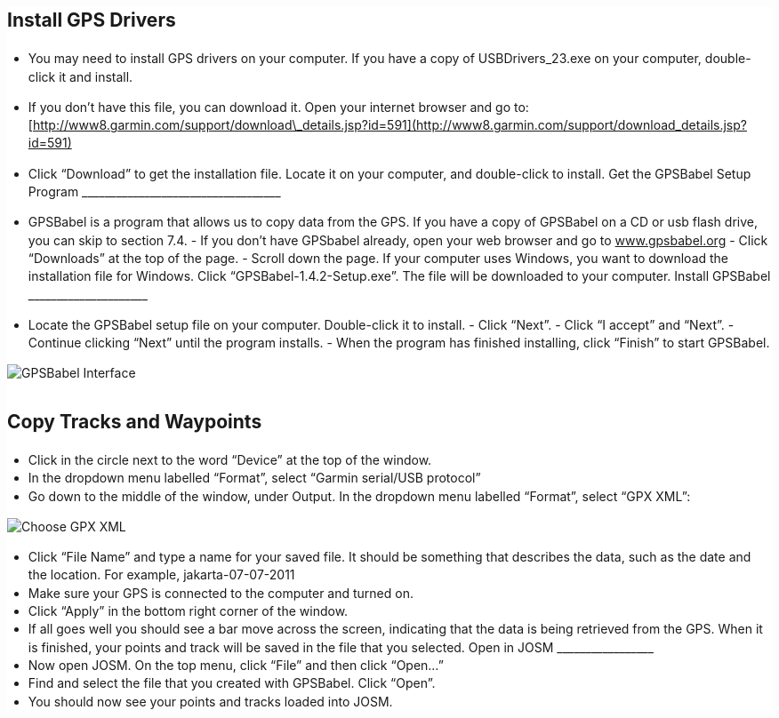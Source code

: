 Install GPS Drivers
-------------------

-   You may need to install GPS drivers on your computer. If you have a
    copy of USBDrivers\_23.exe on your computer, double-click it and
    install.
-   If you don’t have this file, you can download it. Open your internet
    browser and go to:
    [http://www8.garmin.com/support/download\_details.jsp?id=591](http://www8.garmin.com/support/download_details.jsp?id=591)

- Click “Download” to get the installation file. Locate it on your
computer, and double-click to install. Get the GPSBabel Setup Program
\_\_\_\_\_\_\_\_\_\_\_\_\_\_\_\_\_\_\_\_\_\_\_\_\_\_\_\_\_\_\_\_\_\_\_
- GPSBabel is a program that allows us to copy data from the GPS. If you
have a copy of GPSBabel on a CD or usb flash drive, you can skip to
section 7.4. - If you don’t have GPSbabel already, open your web browser
and go to www.gpsbabel.org - Click “Downloads” at the top of the page. -
Scroll down the page. If your computer uses Windows, you want to
download the installation file for Windows. Click
“GPSBabel-1.4.2-Setup.exe”. The file will be downloaded to your
computer. Install GPSBabel \_\_\_\_\_\_\_\_\_\_\_\_\_\_\_\_\_\_\_\_\_
- Locate the GPSBabel setup file on your computer. Double-click it to
install. - Click “Next”. - Click “I accept” and “Next”. - Continue
clicking “Next” until the program installs. - When the program has
finished installing, click “Finish” to start GPSBabel.

![GPSBabel Interface ]({{site.baseurl}}/images/en/gpsbabel.png)

Copy Tracks and Waypoints
-------------------------

-   Click in the circle next to the word “Device” at the top of the
    window.
-   In the dropdown menu labelled “Format”, select “Garmin serial/USB
    protocol”
-   Go down to the middle of the window, under Output. In the dropdown
    menu labelled “Format”, select “GPX XML”:

![Choose GPX XML ]({{site.baseurl}}/images/en/gpx_xml.png)

-   Click “File Name” and type a name for your saved file. It should be
    something that describes the data, such as the date and the
    location. For example, jakarta-07-07-2011
-   Make sure your GPS is connected to the computer and turned on.
-   Click “Apply” in the bottom right corner of the window.
-   If all goes well you should see a bar move across the screen,
    indicating that the data is being retrieved from the GPS. When it is
    finished, your points and track will be saved in the file that you
    selected. Open in JOSM \_\_\_\_\_\_\_\_\_\_\_\_\_\_\_\_\_ 
-   Now open JOSM. On the top menu, click “File” and then click “Open…”
-   Find and select the file that you created with GPSBabel. Click “Open”.
-   You should now see your points and tracks loaded into JOSM.
